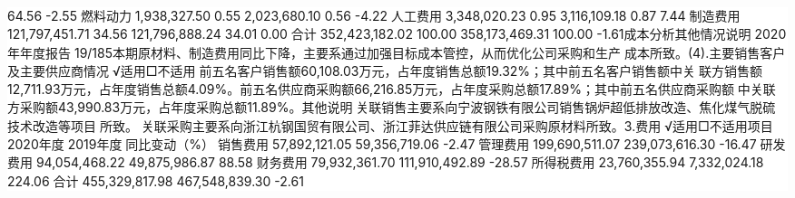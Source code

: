 64.56
-2.55
燃料动力
1,938,327.50
0.55
2,023,680.10
0.56
-4.22
人工费用
3,348,020.23
0.95
3,116,109.18
0.87
7.44
制造费用
121,797,451.71
34.56
121,796,888.24
34.01
0.00
合计
352,423,182.02
100.00
358,173,469.31
100.00
-1.61成本分析其他情况说明
2020年年度报告
19/185本期原材料、制造费用同比下降，主要系通过加强目标成本管控，从而优化公司采购和生产
成本所致。(4).主要销售客户及主要供应商情况
√适用□不适用
前五名客户销售额60,108.03万元，占年度销售总额19.32%；其中前五名客户销售额中关
联方销售额12,711.93万元，占年度销售总额4.09%。前五名供应商采购额66,216.85万元，占年度采购总额17.89%；其中前五名供应商采购额
中关联方采购额43,990.83万元，占年度采购总额11.89%。其他说明
关联销售主要系向宁波钢铁有限公司销售锅炉超低排放改造、焦化煤气脱硫技术改造等项目
所致。
关联采购主要系向浙江杭钢国贸有限公司、浙江菲达供应链有限公司采购原材料所致。3.费用
√适用□不适用项目
2020年度
2019年度
同比变动（%）
销售费用
57,892,121.05
59,356,719.06
-2.47
管理费用
199,690,511.07
239,073,616.30
-16.47
研发费用
94,054,468.22
49,875,986.87
88.58
财务费用
79,932,361.70
111,910,492.89
-28.57
所得税费用
23,760,355.94
7,332,024.18
224.06
合计
455,329,817.98
467,548,839.30
-2.61